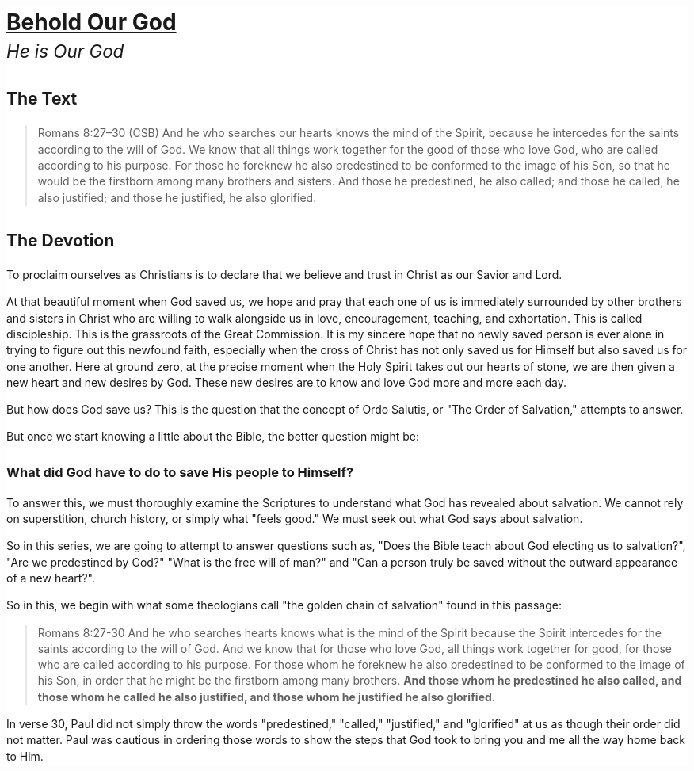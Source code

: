 <p style="font-weight: bold; font-size: 2em; margin-bottom: 0px "><a class="header" href="#behold-our-God">Behold Our God</a></p>

<p style="font-style: italic; font-size: 1.6rem; margin-top: 0px">He is Our God</p>

## The Text

>Romans 8:27–30 (CSB) And he who searches our hearts knows the mind of the Spirit, because he intercedes for the saints according to the will of God. We know that all things work together for the good of those who love God, who are called according to his purpose. For those he foreknew he also predestined to be conformed to the image of his Son, so that he would be the firstborn among many brothers and sisters. <span class="bgy">And those he predestined, he also called; and those he called, he also justified; and those he justified, he also glorified.</span>

## The Devotion

To proclaim ourselves as Christians is to declare that we believe and trust in Christ as our Savior and Lord.

At that beautiful moment when God saved us, we hope and pray that each one of us is immediately surrounded by other brothers and sisters in Christ who are willing to walk alongside us in love, encouragement, teaching, and exhortation. This is called discipleship. This is the grassroots of the Great Commission. It is my sincere hope that no newly saved person is ever alone in trying to figure out this newfound faith, especially when the cross of Christ has not only saved us for Himself but also saved us for one another. Here at ground zero, at the precise moment when the Holy Spirit takes out our hearts of stone, we are then given a new heart and new desires by God. These new desires are to know and love God more and more each day.

But how does God save us? This is the question that the concept of Ordo Salutis, or "The Order of Salvation," attempts to answer.

But once we start knowing a little about the Bible, the better question might be:

### What did God have to do to save His people to Himself?

To answer this, we must thoroughly examine the Scriptures to understand what God has revealed about salvation. We cannot rely on superstition, church history, or simply what "feels good." We must seek out what God says about salvation.

So in this series, we are going to attempt to answer questions such as, "Does the Bible teach about God electing us to salvation?", "Are we predestined by God?" "What is the free will of man?" and "Can a person truly be saved without the outward appearance of a new heart?".

So in this, we begin with what some theologians call "the golden chain of salvation" found in this passage:

>Romans 8:27-30 And he who searches hearts knows what is the mind of the Spirit because the Spirit intercedes for the saints according to the will of God. And we know that for those who love God, all things work together for good, for those who are called according to his purpose. For those whom he foreknew he also predestined to be conformed to the image of his Son, in order that he might be the firstborn among many brothers. **And those whom he predestined he also called, and those whom he called he also justified, and those whom he justified he also glorified**.

In verse 30, Paul did not simply throw the words "predestined," "called," "justified," and "glorified" at us as though their order did not matter. Paul was cautious in ordering those words to show the steps that God took to bring you and me all the way home back to Him.
